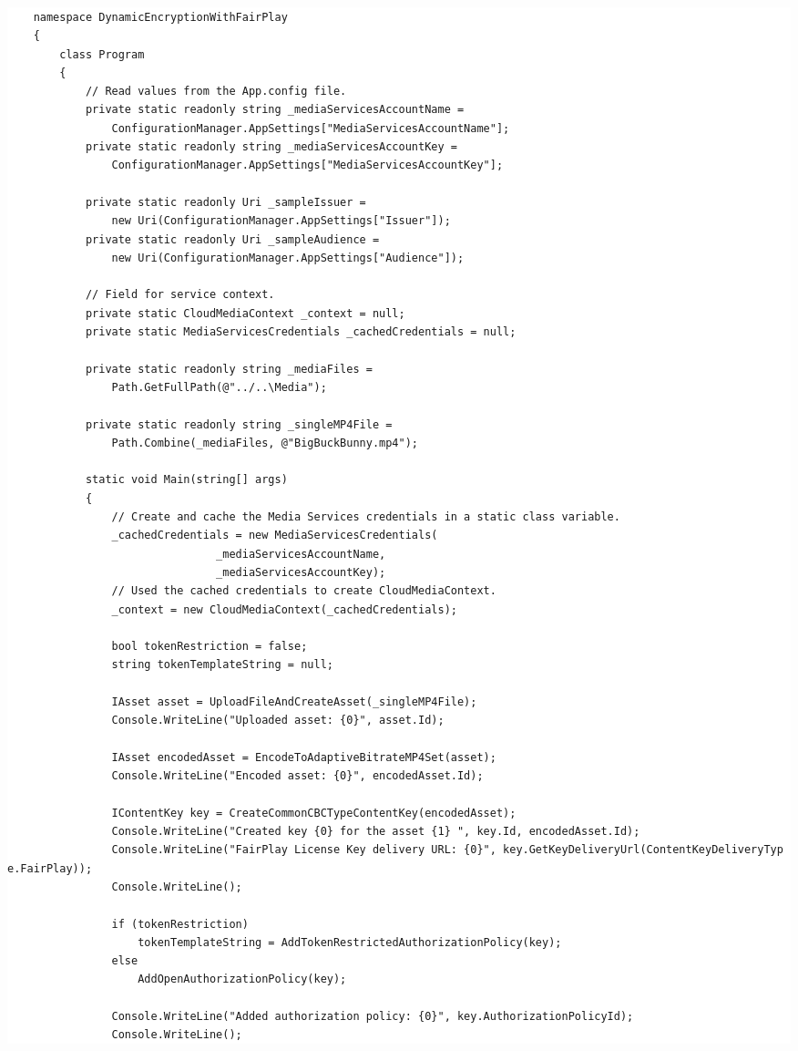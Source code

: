         namespace DynamicEncryptionWithFairPlay
        {
            class Program
            {
                // Read values from the App.config file.
                private static readonly string _mediaServicesAccountName =
                    ConfigurationManager.AppSettings["MediaServicesAccountName"];
                private static readonly string _mediaServicesAccountKey =
                    ConfigurationManager.AppSettings["MediaServicesAccountKey"];
        
                private static readonly Uri _sampleIssuer =
                    new Uri(ConfigurationManager.AppSettings["Issuer"]);
                private static readonly Uri _sampleAudience =
                    new Uri(ConfigurationManager.AppSettings["Audience"]);
        
                // Field for service context.
                private static CloudMediaContext _context = null;
                private static MediaServicesCredentials _cachedCredentials = null;
        
                private static readonly string _mediaFiles =
                    Path.GetFullPath(@"../..\Media");
        
                private static readonly string _singleMP4File =
                    Path.Combine(_mediaFiles, @"BigBuckBunny.mp4");
        
                static void Main(string[] args)
                {
                    // Create and cache the Media Services credentials in a static class variable.
                    _cachedCredentials = new MediaServicesCredentials(
                                    _mediaServicesAccountName,
                                    _mediaServicesAccountKey);
                    // Used the cached credentials to create CloudMediaContext.
                    _context = new CloudMediaContext(_cachedCredentials);
        
                    bool tokenRestriction = false;
                    string tokenTemplateString = null;
        
                    IAsset asset = UploadFileAndCreateAsset(_singleMP4File);
                    Console.WriteLine("Uploaded asset: {0}", asset.Id);
        
                    IAsset encodedAsset = EncodeToAdaptiveBitrateMP4Set(asset);
                    Console.WriteLine("Encoded asset: {0}", encodedAsset.Id);
        
                    IContentKey key = CreateCommonCBCTypeContentKey(encodedAsset);
                    Console.WriteLine("Created key {0} for the asset {1} ", key.Id, encodedAsset.Id);
                    Console.WriteLine("FairPlay License Key delivery URL: {0}", key.GetKeyDeliveryUrl(ContentKeyDeliveryType.FairPlay));
                    Console.WriteLine();
        
                    if (tokenRestriction)
                        tokenTemplateString = AddTokenRestrictedAuthorizationPolicy(key);
                    else
                        AddOpenAuthorizationPolicy(key);
        
                    Console.WriteLine("Added authorization policy: {0}", key.AuthorizationPolicyId);
                    Console.WriteLine();
        